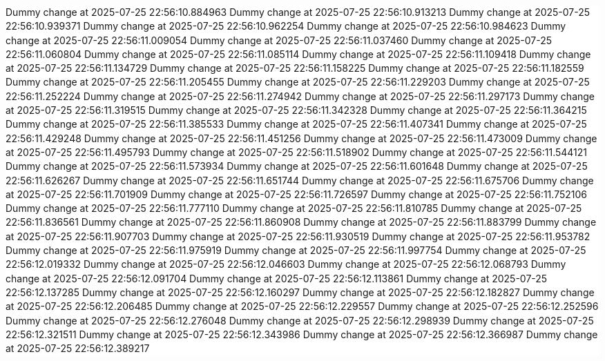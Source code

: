 Dummy change at 2025-07-25 22:56:10.884963
Dummy change at 2025-07-25 22:56:10.913213
Dummy change at 2025-07-25 22:56:10.939371
Dummy change at 2025-07-25 22:56:10.962254
Dummy change at 2025-07-25 22:56:10.984623
Dummy change at 2025-07-25 22:56:11.009054
Dummy change at 2025-07-25 22:56:11.037460
Dummy change at 2025-07-25 22:56:11.060804
Dummy change at 2025-07-25 22:56:11.085114
Dummy change at 2025-07-25 22:56:11.109418
Dummy change at 2025-07-25 22:56:11.134729
Dummy change at 2025-07-25 22:56:11.158225
Dummy change at 2025-07-25 22:56:11.182559
Dummy change at 2025-07-25 22:56:11.205455
Dummy change at 2025-07-25 22:56:11.229203
Dummy change at 2025-07-25 22:56:11.252224
Dummy change at 2025-07-25 22:56:11.274942
Dummy change at 2025-07-25 22:56:11.297173
Dummy change at 2025-07-25 22:56:11.319515
Dummy change at 2025-07-25 22:56:11.342328
Dummy change at 2025-07-25 22:56:11.364215
Dummy change at 2025-07-25 22:56:11.385533
Dummy change at 2025-07-25 22:56:11.407341
Dummy change at 2025-07-25 22:56:11.429248
Dummy change at 2025-07-25 22:56:11.451256
Dummy change at 2025-07-25 22:56:11.473009
Dummy change at 2025-07-25 22:56:11.495793
Dummy change at 2025-07-25 22:56:11.518902
Dummy change at 2025-07-25 22:56:11.544121
Dummy change at 2025-07-25 22:56:11.573934
Dummy change at 2025-07-25 22:56:11.601648
Dummy change at 2025-07-25 22:56:11.626267
Dummy change at 2025-07-25 22:56:11.651744
Dummy change at 2025-07-25 22:56:11.675706
Dummy change at 2025-07-25 22:56:11.701909
Dummy change at 2025-07-25 22:56:11.726597
Dummy change at 2025-07-25 22:56:11.752106
Dummy change at 2025-07-25 22:56:11.777110
Dummy change at 2025-07-25 22:56:11.810785
Dummy change at 2025-07-25 22:56:11.836561
Dummy change at 2025-07-25 22:56:11.860908
Dummy change at 2025-07-25 22:56:11.883799
Dummy change at 2025-07-25 22:56:11.907703
Dummy change at 2025-07-25 22:56:11.930519
Dummy change at 2025-07-25 22:56:11.953782
Dummy change at 2025-07-25 22:56:11.975919
Dummy change at 2025-07-25 22:56:11.997754
Dummy change at 2025-07-25 22:56:12.019332
Dummy change at 2025-07-25 22:56:12.046603
Dummy change at 2025-07-25 22:56:12.068793
Dummy change at 2025-07-25 22:56:12.091704
Dummy change at 2025-07-25 22:56:12.113861
Dummy change at 2025-07-25 22:56:12.137285
Dummy change at 2025-07-25 22:56:12.160297
Dummy change at 2025-07-25 22:56:12.182827
Dummy change at 2025-07-25 22:56:12.206485
Dummy change at 2025-07-25 22:56:12.229557
Dummy change at 2025-07-25 22:56:12.252596
Dummy change at 2025-07-25 22:56:12.276048
Dummy change at 2025-07-25 22:56:12.298939
Dummy change at 2025-07-25 22:56:12.321511
Dummy change at 2025-07-25 22:56:12.343986
Dummy change at 2025-07-25 22:56:12.366987
Dummy change at 2025-07-25 22:56:12.389217
